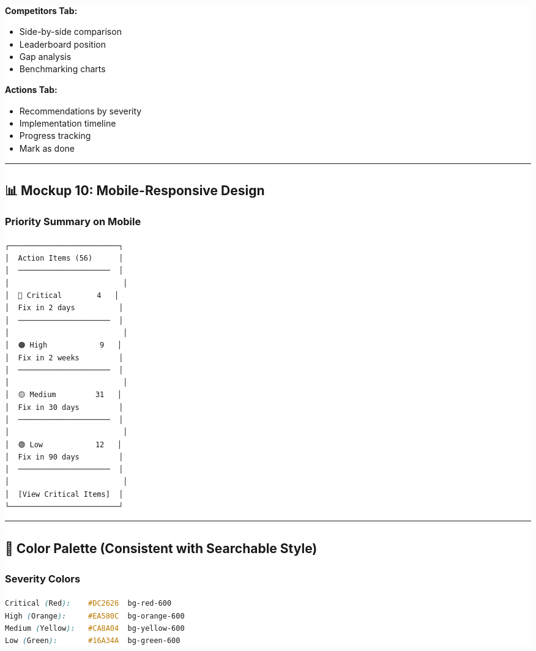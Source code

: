 **Competitors Tab:**
- Side-by-side comparison
- Leaderboard position
- Gap analysis
- Benchmarking charts

**Actions Tab:**
- Recommendations by severity
- Implementation timeline
- Progress tracking
- Mark as done

---

## 📊 Mockup 10: Mobile-Responsive Design

### Priority Summary on Mobile
```
┌─────────────────────────┐
│  Action Items (56)      │
│  ─────────────────────  │
│                          │
│  🔴 Critical        4   │
│  Fix in 2 days          │
│  ─────────────────────  │
│                          │
│  🟠 High            9   │
│  Fix in 2 weeks         │
│  ─────────────────────  │
│                          │
│  🟡 Medium         31   │
│  Fix in 30 days         │
│  ─────────────────────  │
│                          │
│  🟢 Low            12   │
│  Fix in 90 days         │
│  ─────────────────────  │
│                          │
│  [View Critical Items]  │
└─────────────────────────┘
```

---

## 🎨 Color Palette (Consistent with Searchable Style)

### Severity Colors
```css
Critical (Red):    #DC2626  bg-red-600
High (Orange):     #EA580C  bg-orange-600
Medium (Yellow):   #CA8A04  bg-yellow-600
Low (Green):       #16A34A  bg-green-600
```
